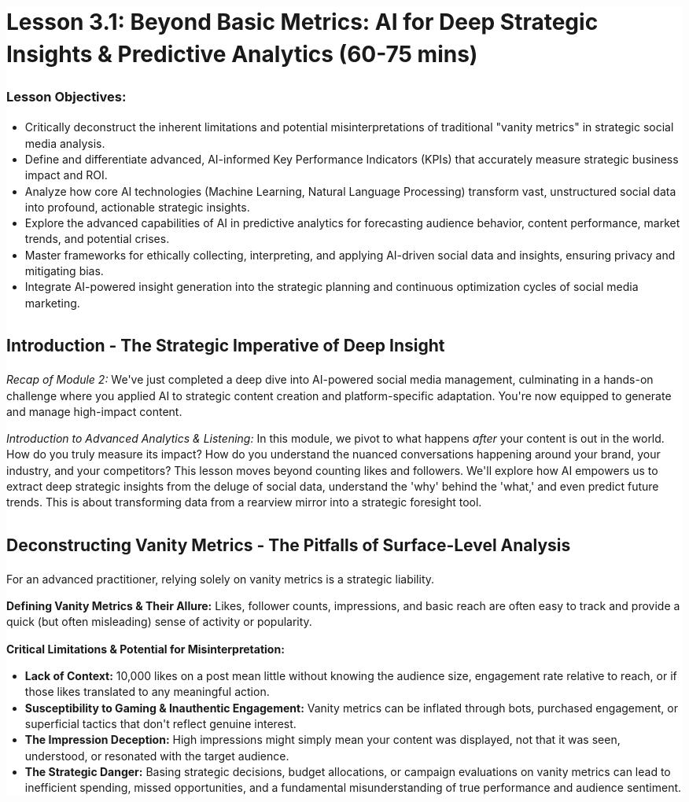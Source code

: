 ### 

# Lesson 3.1: Beyond Basic Metrics: AI for Deep Strategic Insights & Predictive Analytics (60-75 mins)

### Lesson Objectives:

* Critically deconstruct the inherent limitations and potential misinterpretations of traditional "vanity metrics" in strategic social media analysis.  
* Define and differentiate advanced, AI-informed Key Performance Indicators (KPIs) that accurately measure strategic business impact and ROI.  
* Analyze how core AI technologies (Machine Learning, Natural Language Processing) transform vast, unstructured social data into profound, actionable strategic insights.  
* Explore the advanced capabilities of AI in predictive analytics for forecasting audience behavior, content performance, market trends, and potential crises.  
* Master frameworks for ethically collecting, interpreting, and applying AI-driven social data and insights, ensuring privacy and mitigating bias.  
* Integrate AI-powered insight generation into the strategic planning and continuous optimization cycles of social media marketing.

## Introduction \- The Strategic Imperative of Deep Insight

*Recap of Module 2:* We've just completed a deep dive into AI-powered social media management, culminating in a hands-on challenge where you applied AI to strategic content creation and platform-specific adaptation. You're now equipped to generate and manage high-impact content.

*Introduction to Advanced Analytics & Listening:* In this module, we pivot to what happens *after* your content is out in the world. How do you truly measure its impact? How do you understand the nuanced conversations happening around your brand, your industry, and your competitors? This lesson moves beyond counting likes and followers. We'll explore how AI empowers us to extract deep strategic insights from the deluge of social data, understand the 'why' behind the 'what,' and even predict future trends. This is about transforming data from a rearview mirror into a strategic foresight tool.

## Deconstructing Vanity Metrics \- The Pitfalls of Surface-Level Analysis

For an advanced practitioner, relying solely on vanity metrics is a strategic liability.

**Defining Vanity Metrics & Their Allure:** Likes, follower counts, impressions, and basic reach are often easy to track and provide a quick (but often misleading) sense of activity or popularity.

**Critical Limitations & Potential for Misinterpretation:**

* **Lack of Context:** 10,000 likes on a post mean little without knowing the audience size, engagement rate relative to reach, or if those likes translated to any meaningful action.  
* **Susceptibility to Gaming & Inauthentic Engagement:** Vanity metrics can be inflated through bots, purchased engagement, or superficial tactics that don't reflect genuine interest.  
* **The Impression Deception:** High impressions might simply mean your content was displayed, not that it was seen, understood, or resonated with the target audience.  
* **The Strategic Danger:** Basing strategic decisions, budget allocations, or campaign evaluations on vanity metrics can lead to inefficient spending, missed opportunities, and a fundamental misunderstanding of true performance and audience sentiment.
